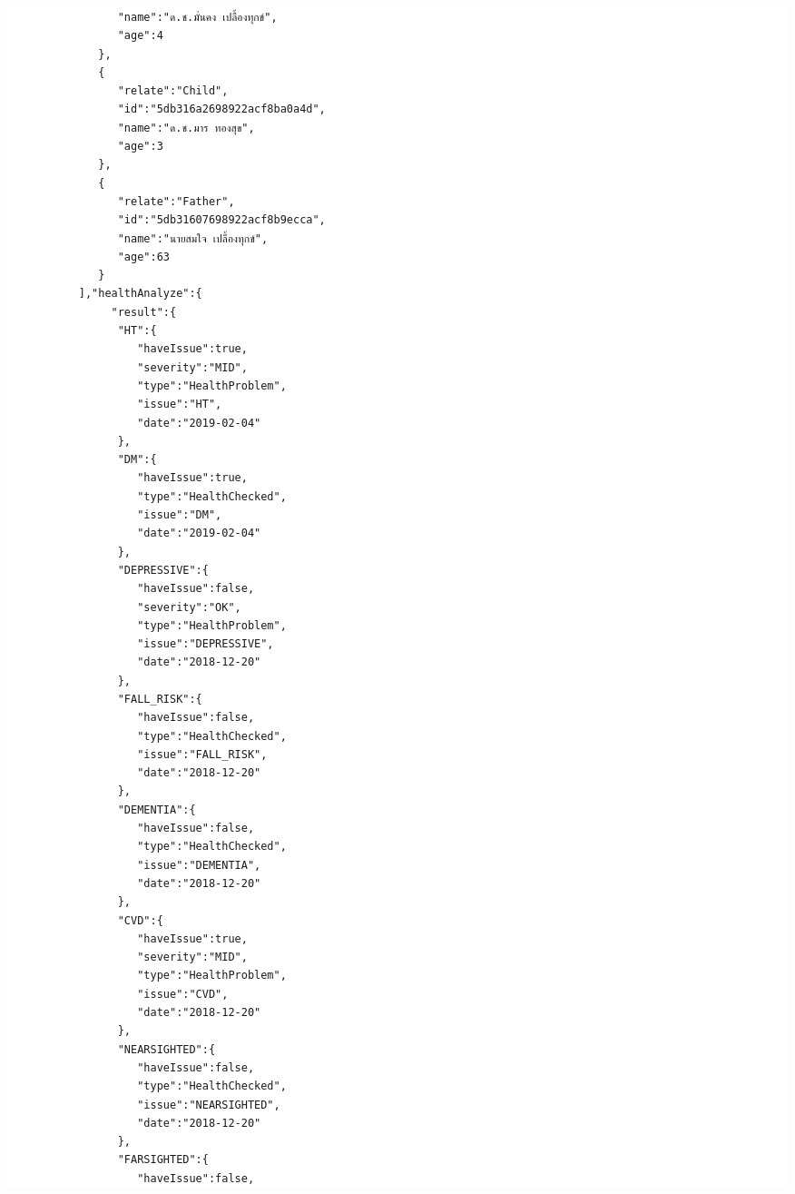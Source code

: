                      "name":"ด.ช.มั่นคง เปลื้องทุกข์",
                     "age":4
                  },
                  {
                     "relate":"Child",
                     "id":"5db316a2698922acf8ba0a4d",
                     "name":"ด.ช.มาร ทองสุข",
                     "age":3
                  },
                  {
                     "relate":"Father",
                     "id":"5db31607698922acf8b9ecca",
                     "name":"นายสมใจ เปลื้องทุกข์",
                     "age":63
                  }
               ],"healthAnalyze":{
                    "result":{
                  	 "HT":{
                  		"haveIssue":true,
                  		"severity":"MID",
                  		"type":"HealthProblem",
                  		"issue":"HT",
                  		"date":"2019-02-04"
                  	 },
                  	 "DM":{
                  		"haveIssue":true,
                  		"type":"HealthChecked",
                  		"issue":"DM",
                  		"date":"2019-02-04"
                  	 },
                  	 "DEPRESSIVE":{
                  		"haveIssue":false,
                  		"severity":"OK",
                  		"type":"HealthProblem",
                  		"issue":"DEPRESSIVE",
                  		"date":"2018-12-20"
                  	 },
                  	 "FALL_RISK":{
                  		"haveIssue":false,
                  		"type":"HealthChecked",
                  		"issue":"FALL_RISK",
                  		"date":"2018-12-20"
                  	 },
                  	 "DEMENTIA":{
                  		"haveIssue":false,
                  		"type":"HealthChecked",
                  		"issue":"DEMENTIA",
                  		"date":"2018-12-20"
                  	 },
                  	 "CVD":{
                  		"haveIssue":true,
                  		"severity":"MID",
                  		"type":"HealthProblem",
                  		"issue":"CVD",
                  		"date":"2018-12-20"
                  	 },
                  	 "NEARSIGHTED":{
                  		"haveIssue":false,
                  		"type":"HealthChecked",
                  		"issue":"NEARSIGHTED",
                  		"date":"2018-12-20"
                  	 },
                  	 "FARSIGHTED":{
                  		"haveIssue":false,
